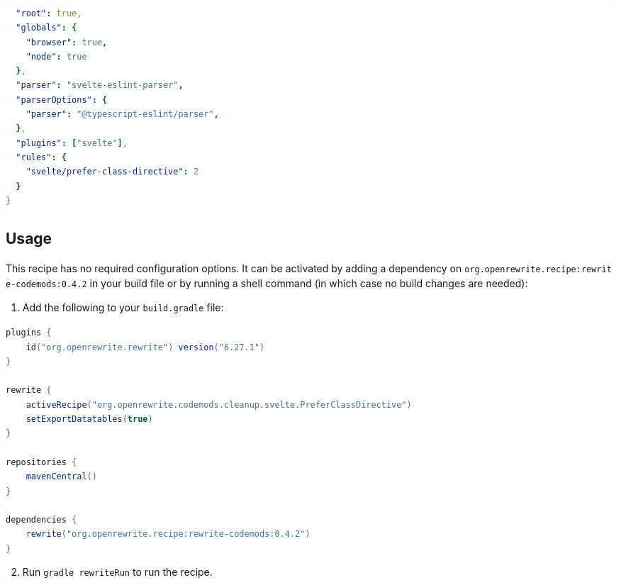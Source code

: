```yaml
  "root": true,
  "globals": {
    "browser": true,
    "node": true
  },
  "parser": "svelte-eslint-parser",
  "parserOptions": {
    "parser": "@typescript-eslint/parser",
  },
  "plugins": ["svelte"],
  "rules": {
    "svelte/prefer-class-directive": 2
  }
}


```
</TabItem>
</Tabs>

## Usage

This recipe has no required configuration options. It can be activated by adding a dependency on `org.openrewrite.recipe:rewrite-codemods:0.4.2` in your build file or by running a shell command (in which case no build changes are needed): 
<Tabs groupId="projectType">
<TabItem value="gradle" label="Gradle">

1. Add the following to your `build.gradle` file:

```groovy title="build.gradle"
plugins {
    id("org.openrewrite.rewrite") version("6.27.1")
}

rewrite {
    activeRecipe("org.openrewrite.codemods.cleanup.svelte.PreferClassDirective")
    setExportDatatables(true)
}

repositories {
    mavenCentral()
}

dependencies {
    rewrite("org.openrewrite.recipe:rewrite-codemods:0.4.2")
}
```

2. Run `gradle rewriteRun` to run the recipe.
</TabItem>
